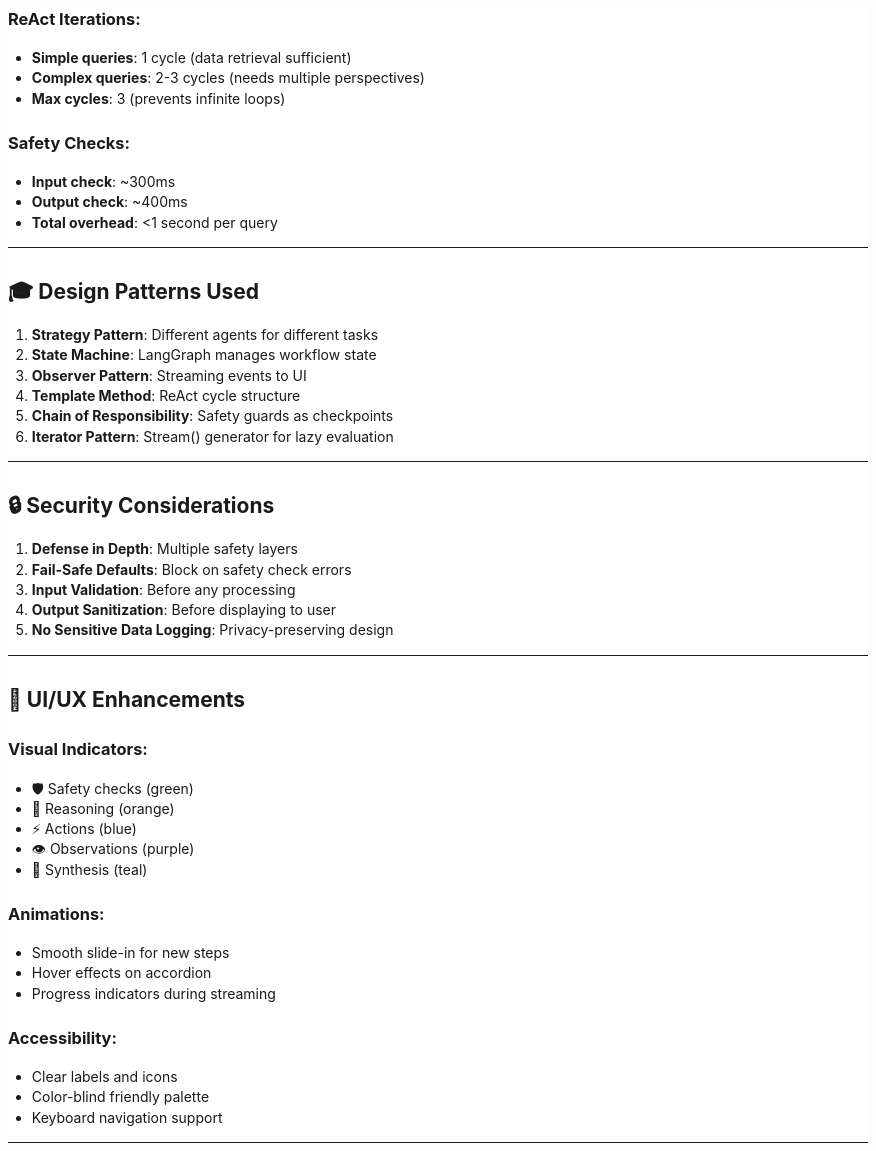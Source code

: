 ### ReAct Iterations:
- **Simple queries**: 1 cycle (data retrieval sufficient)
- **Complex queries**: 2-3 cycles (needs multiple perspectives)
- **Max cycles**: 3 (prevents infinite loops)

### Safety Checks:
- **Input check**: ~300ms
- **Output check**: ~400ms
- **Total overhead**: <1 second per query

---

## 🎓 Design Patterns Used

1. **Strategy Pattern**: Different agents for different tasks
2. **State Machine**: LangGraph manages workflow state
3. **Observer Pattern**: Streaming events to UI
4. **Template Method**: ReAct cycle structure
5. **Chain of Responsibility**: Safety guards as checkpoints
6. **Iterator Pattern**: Stream() generator for lazy evaluation

---

## 🔒 Security Considerations

1. **Defense in Depth**: Multiple safety layers
2. **Fail-Safe Defaults**: Block on safety check errors
3. **Input Validation**: Before any processing
4. **Output Sanitization**: Before displaying to user
5. **No Sensitive Data Logging**: Privacy-preserving design

---

## 🎨 UI/UX Enhancements

### Visual Indicators:
- 🛡️ Safety checks (green)
- 🧠 Reasoning (orange)
- ⚡ Actions (blue)
- 👁️ Observations (purple)
- 🎨 Synthesis (teal)

### Animations:
- Smooth slide-in for new steps
- Hover effects on accordion
- Progress indicators during streaming

### Accessibility:
- Clear labels and icons
- Color-blind friendly palette
- Keyboard navigation support

---